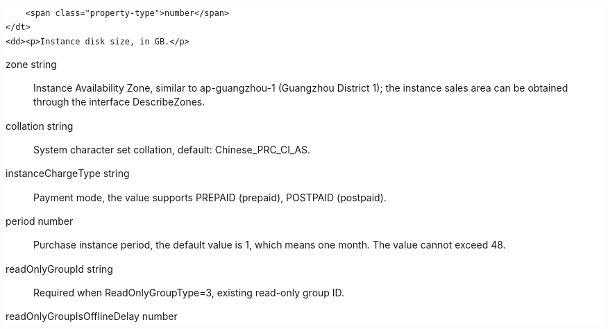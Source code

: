         <span class="property-type">number</span>
    </dt>
    <dd><p>Instance disk size, in GB.</p>
</dd><dt class="property-required"
            title="Required">
        <span id="zone_nodejs">
<a data-swiftype-name="resource-property" data-swiftype-type="text" href="#zone_nodejs" style="color: inherit; text-decoration: inherit;">zone</a>
</span>
        <span class="property-indicator"></span>
        <span class="property-type">string</span>
    </dt>
    <dd><p>Instance Availability Zone, similar to ap-guangzhou-1 (Guangzhou District 1); the instance sales area can be obtained through the interface DescribeZones.</p>
</dd><dt class="property-optional"
            title="Optional">
        <span id="collation_nodejs">
<a data-swiftype-name="resource-property" data-swiftype-type="text" href="#collation_nodejs" style="color: inherit; text-decoration: inherit;">collation</a>
</span>
        <span class="property-indicator"></span>
        <span class="property-type">string</span>
    </dt>
    <dd><p>System character set collation, default: Chinese_PRC_CI_AS.</p>
</dd><dt class="property-optional"
            title="Optional">
        <span id="instancechargetype_nodejs">
<a data-swiftype-name="resource-property" data-swiftype-type="text" href="#instancechargetype_nodejs" style="color: inherit; text-decoration: inherit;">instance<wbr>Charge<wbr>Type</a>
</span>
        <span class="property-indicator"></span>
        <span class="property-type">string</span>
    </dt>
    <dd><p>Payment mode, the value supports PREPAID (prepaid), POSTPAID (postpaid).</p>
</dd><dt class="property-optional"
            title="Optional">
        <span id="period_nodejs">
<a data-swiftype-name="resource-property" data-swiftype-type="text" href="#period_nodejs" style="color: inherit; text-decoration: inherit;">period</a>
</span>
        <span class="property-indicator"></span>
        <span class="property-type">number</span>
    </dt>
    <dd><p>Purchase instance period, the default value is 1, which means one month. The value cannot exceed 48.</p>
</dd><dt class="property-optional"
            title="Optional">
        <span id="readonlygroupid_nodejs">
<a data-swiftype-name="resource-property" data-swiftype-type="text" href="#readonlygroupid_nodejs" style="color: inherit; text-decoration: inherit;">read<wbr>Only<wbr>Group<wbr>Id</a>
</span>
        <span class="property-indicator"></span>
        <span class="property-type">string</span>
    </dt>
    <dd><p>Required when ReadOnlyGroupType=3, existing read-only group ID.</p>
</dd><dt class="property-optional"
            title="Optional">
        <span id="readonlygroupisofflinedelay_nodejs">
<a data-swiftype-name="resource-property" data-swiftype-type="text" href="#readonlygroupisofflinedelay_nodejs" style="color: inherit; text-decoration: inherit;">read<wbr>Only<wbr>Group<wbr>Is<wbr>Offline<wbr>Delay</a>
</span>
        <span class="property-indicator"></span>
        <span class="property-type">number</span>